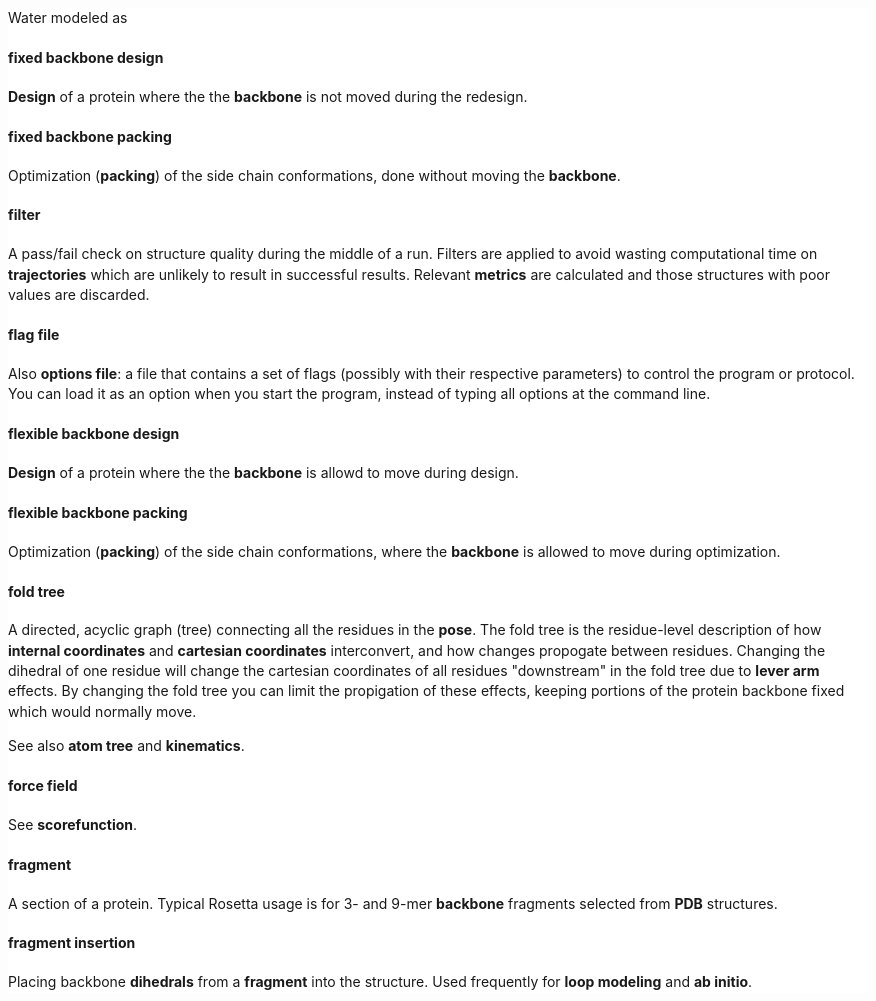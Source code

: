 Water modeled as 

#### fixed backbone design

**Design** of a protein where the the **backbone** is not moved during the redesign.

#### fixed backbone packing

Optimization (**packing**) of the side chain conformations, done without moving the **backbone**.

#### filter

A pass/fail check on structure quality during the middle of a run. Filters are applied to avoid
wasting computational time on **trajectories** which are unlikely to result in successful results.
Relevant **metrics** are calculated and those structures with poor values are discarded. 

#### flag file

Also **options file**: a file that contains a set of flags (possibly with their respective parameters) to control the program or protocol. You can load it as an option when you start the program, instead of typing all options at the command line.

#### flexible backbone design

**Design** of a protein where the the **backbone** is allowd to move during design.

#### flexible backbone packing

Optimization (**packing**) of the side chain conformations, where the **backbone** is allowed to move during optimization.

#### fold tree

A directed, acyclic graph (tree) connecting all the residues in the **pose**. The fold tree is the 
residue-level description of how **internal coordinates** and **cartesian coordinates** interconvert,
and how changes propogate between residues. Changing the dihedral of one residue will change the 
cartesian coordinates of all residues "downstream" in the fold tree due to **lever arm** effects.
By changing the fold tree you can limit the propigation of these effects, keeping portions of the
protein backbone fixed which would normally move. 

See also **atom tree** and **kinematics**.

#### force field

See **scorefunction**.

#### fragment

A section of a protein. Typical Rosetta usage is for 3- and 9-mer **backbone** fragments selected from **PDB** structures. 

#### fragment insertion

Placing backbone **dihedrals** from a **fragment** into the structure. Used frequently for **loop modeling** and **ab initio**.  
